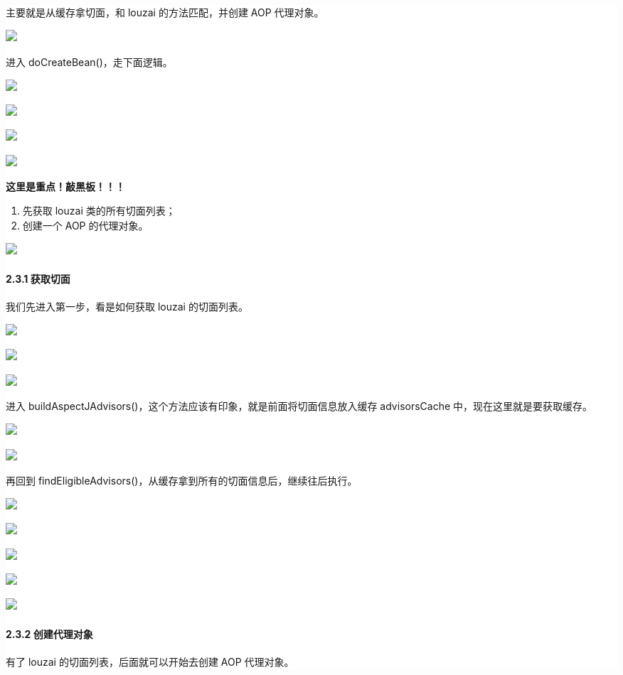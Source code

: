 主要就是从缓存拿切面，和 louzai 的方法匹配，并创建 AOP 代理对象。

![](https://cdn.tobebetterjavaer.com/tobebetterjavaer/images/nice-article/weixin-ztpxspringaopymxbjrynkddsqsxwdxg-4eeadb6c-53b7-4328-9444-d5936e2a38c0.jpg)

进入 doCreateBean()，走下面逻辑。

![](https://cdn.tobebetterjavaer.com/tobebetterjavaer/images/nice-article/weixin-ztpxspringaopymxbjrynkddsqsxwdxg-bfccf30a-f56e-431e-a51c-45e63c312b3f.jpg)

![](https://cdn.tobebetterjavaer.com/tobebetterjavaer/images/nice-article/weixin-ztpxspringaopymxbjrynkddsqsxwdxg-2b730853-42ea-4bc0-a5be-455eb9e0da48.jpg)

![](https://cdn.tobebetterjavaer.com/tobebetterjavaer/images/nice-article/weixin-ztpxspringaopymxbjrynkddsqsxwdxg-db0b89d3-f370-4725-bb87-4c66a7387dbe.jpg)

![](https://cdn.tobebetterjavaer.com/tobebetterjavaer/images/nice-article/weixin-ztpxspringaopymxbjrynkddsqsxwdxg-7b8c3321-e6d4-4462-b6f5-b10e7cb1108b.jpg)

**这里是重点！敲黑板！！！**

1.  先获取 louzai 类的所有切面列表；
2.  创建一个 AOP 的代理对象。

![](https://cdn.tobebetterjavaer.com/tobebetterjavaer/images/nice-article/weixin-ztpxspringaopymxbjrynkddsqsxwdxg-fe58ed47-bffe-4d48-a574-5a3c56450587.jpg)

#### 2.3.1 获取切面

我们先进入第一步，看是如何获取 louzai 的切面列表。

![](https://cdn.tobebetterjavaer.com/tobebetterjavaer/images/nice-article/weixin-ztpxspringaopymxbjrynkddsqsxwdxg-2a73d781-cdc3-4212-932a-c6f3ac1d455c.jpg)

![](https://cdn.tobebetterjavaer.com/tobebetterjavaer/images/nice-article/weixin-ztpxspringaopymxbjrynkddsqsxwdxg-ee619aa4-647c-423f-921c-063d22af5bde.jpg)

![](https://cdn.tobebetterjavaer.com/tobebetterjavaer/images/nice-article/weixin-ztpxspringaopymxbjrynkddsqsxwdxg-c0ecc5fd-be1f-41c9-a7f6-06691774ff69.jpg)

进入 buildAspectJAdvisors()，这个方法应该有印象，就是前面将切面信息放入缓存 advisorsCache 中，现在这里就是要获取缓存。

![](https://cdn.tobebetterjavaer.com/tobebetterjavaer/images/nice-article/weixin-ztpxspringaopymxbjrynkddsqsxwdxg-363a27c9-f1e7-4c95-be4e-cafbf0feb76f.jpg)

![](https://cdn.tobebetterjavaer.com/tobebetterjavaer/images/nice-article/weixin-ztpxspringaopymxbjrynkddsqsxwdxg-5a30626f-28da-494b-b8c1-d0bb8025fe7d.jpg)

再回到 findEligibleAdvisors()，从缓存拿到所有的切面信息后，继续往后执行。

![](https://cdn.tobebetterjavaer.com/tobebetterjavaer/images/nice-article/weixin-ztpxspringaopymxbjrynkddsqsxwdxg-812a9c92-03af-49a9-8833-3f618ebda928.jpg)

![](https://cdn.tobebetterjavaer.com/tobebetterjavaer/images/nice-article/weixin-ztpxspringaopymxbjrynkddsqsxwdxg-50b074de-062e-47a7-aafe-51243283b865.jpg)

![](https://cdn.tobebetterjavaer.com/tobebetterjavaer/images/nice-article/weixin-ztpxspringaopymxbjrynkddsqsxwdxg-41ad57c1-636f-495d-b928-3c2cc284d749.jpg)

![](https://cdn.tobebetterjavaer.com/tobebetterjavaer/images/nice-article/weixin-ztpxspringaopymxbjrynkddsqsxwdxg-9dedc4e9-6434-4b79-ab6d-5a0600daa45b.jpg)

![](https://cdn.tobebetterjavaer.com/tobebetterjavaer/images/nice-article/weixin-ztpxspringaopymxbjrynkddsqsxwdxg-ae188ad2-d81f-497b-8fd1-8f8e09c06239.jpg)

#### 2.3.2 创建代理对象

有了 louzai 的切面列表，后面就可以开始去创建 AOP 代理对象。
